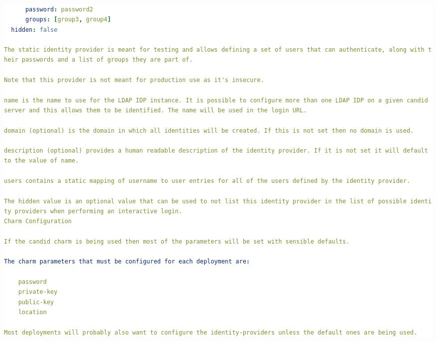 ```yaml
      password: password2
      groups: [group3, group4]
  hidden: false

The static identity provider is meant for testing and allows defining a set of users that can authenticate, along with their passwords and a list of groups they are part of.

Note that this provider is not meant for production use as it's insecure.

name is the name to use for the LDAP IDP instance. It is possible to configure more than one LDAP IDP on a given candid server and this allows them to be identified. The name will be used in the login URL.

domain (optional) is the domain in which all identities will be created. If this is not set then no domain is used.

description (optional) provides a human readable description of the identity provider. If it is not set it will default to the value of name.

users contains a static mapping of username to user entries for all of the users defined by the identity provider.

The hidden value is an optional value that can be used to not list this identity provider in the list of possible identity providers when performing an interactive login.
Charm Configuration

If the candid charm is being used then most of the parameters will be set with sensible defaults.

The charm parameters that must be configured for each deployment are:

    password
    private-key
    public-key
    location

Most deployments will probably also want to configure the identity-providers unless the default ones are being used.
